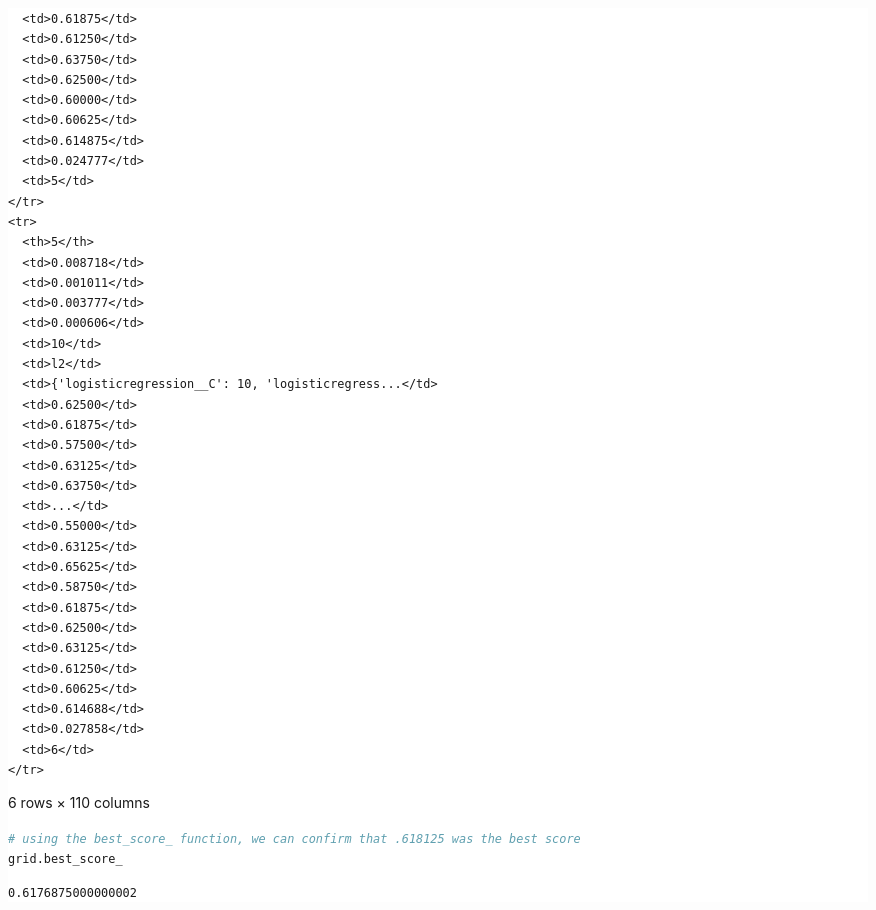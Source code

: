      <td>0.61875</td>
      <td>0.61250</td>
      <td>0.63750</td>
      <td>0.62500</td>
      <td>0.60000</td>
      <td>0.60625</td>
      <td>0.614875</td>
      <td>0.024777</td>
      <td>5</td>
    </tr>
    <tr>
      <th>5</th>
      <td>0.008718</td>
      <td>0.001011</td>
      <td>0.003777</td>
      <td>0.000606</td>
      <td>10</td>
      <td>l2</td>
      <td>{'logisticregression__C': 10, 'logisticregress...</td>
      <td>0.62500</td>
      <td>0.61875</td>
      <td>0.57500</td>
      <td>0.63125</td>
      <td>0.63750</td>
      <td>...</td>
      <td>0.55000</td>
      <td>0.63125</td>
      <td>0.65625</td>
      <td>0.58750</td>
      <td>0.61875</td>
      <td>0.62500</td>
      <td>0.63125</td>
      <td>0.61250</td>
      <td>0.60625</td>
      <td>0.614688</td>
      <td>0.027858</td>
      <td>6</td>
    </tr>
  </tbody>
</table>
<p>6 rows × 110 columns</p>
</div>




```python
# using the best_score_ function, we can confirm that .618125 was the best score
grid.best_score_
```




    0.6176875000000002
